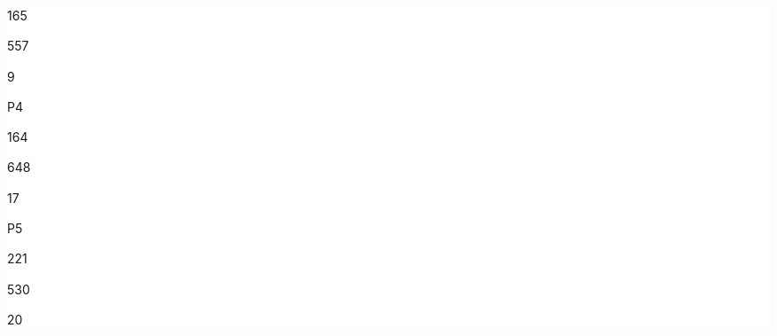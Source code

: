 
 
	

 
	

 
	

165
	

557
	

9
	

 
	

 
	

 

P4
	

 
	

 
	

 
	

164
	

648
	

17
	

 
	

 
	

 

P5
	

 
	

 
	

 
	

221
	

530
	

20
	

 
	

 
	
